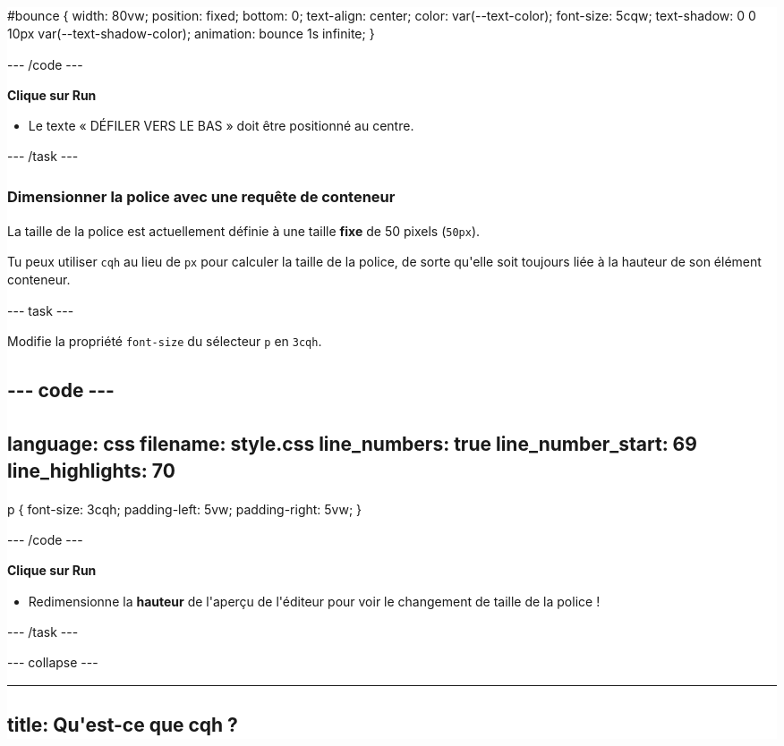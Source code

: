 #bounce {
  width: 80vw;
  position: fixed;
  bottom: 0;
  text-align: center;
  color: var(--text-color);
  font-size: 5cqw;
  text-shadow: 0 0 10px var(--text-shadow-color);
  animation: bounce 1s infinite;
}

--- /code ---

**Clique sur Run**

- Le texte « DÉFILER VERS LE BAS » doit être positionné au centre.

--- /task ---

### Dimensionner la police avec une requête de conteneur

La taille de la police est actuellement définie à une taille **fixe** de 50 pixels (`50px`).

Tu peux utiliser `cqh` au lieu de `px` pour calculer la taille de la police, de sorte qu'elle soit toujours liée à la hauteur de son élément conteneur.

--- task ---

Modifie la propriété `font-size` du sélecteur `p` en `3cqh`.

--- code ---
---
language: css
filename: style.css
line_numbers: true
line_number_start: 69
line_highlights: 70
---

p {
  font-size: 3cqh;
  padding-left: 5vw;
  padding-right: 5vw;
}

--- /code ---

**Clique sur Run**

- Redimensionne la **hauteur** de l'aperçu de l'éditeur pour voir le changement de taille de la police !

--- /task ---

--- collapse ---

---
title: Qu'est-ce que cqh ?
---
